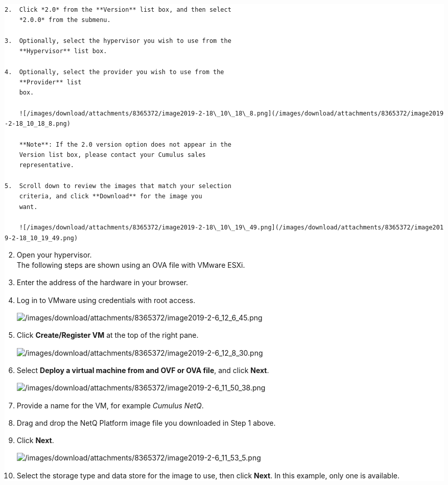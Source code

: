     2.  Click *2.0* from the **Version** list box, and then select
        *2.0.0* from the submenu.
    
    3.  Optionally, select the hypervisor you wish to use from the
        **Hypervisor** list box.
    
    4.  Optionally, select the provider you wish to use from the
        **Provider** list
        box.
        
        ![/images/download/attachments/8365372/image2019-2-18\_10\_18\_8.png](/images/download/attachments/8365372/image2019-2-18_10_18_8.png)
        
        **Note**: If the 2.0 version option does not appear in the
        Version list box, please contact your Cumulus sales
        representative.
    
    5.  Scroll down to review the images that match your selection
        criteria, and click **Download** for the image you
        want.
        
        ![/images/download/attachments/8365372/image2019-2-18\_10\_19\_49.png](/images/download/attachments/8365372/image2019-2-18_10_19_49.png)

2.  Open your hypervisor.  
    The following steps are shown using an OVA file with VMware ESXi.

3.  Enter the address of the hardware in your browser.

4.  Log in to VMware using credentials with root
    access.  
      
    ![/images/download/attachments/8365372/image2019-2-6\_12\_6\_45.png](/images/download/attachments/8365372/image2019-2-6_12_6_45.png)

5.  Click **Create/Register VM** at the top of the right
    pane.
    
    ![/images/download/attachments/8365372/image2019-2-6\_12\_8\_30.png](/images/download/attachments/8365372/image2019-2-6_12_8_30.png)

6.  Select **Deploy a virtual machine from and OVF or OVA file**, and
    click
    **Next**.  
      
    ![/images/download/attachments/8365372/image2019-2-6\_11\_50\_38.png](/images/download/attachments/8365372/image2019-2-6_11_50_38.png)

7.  Provide a name for the VM, for example *Cumulus NetQ*.

8.  Drag and drop the NetQ Platform image file you downloaded in Step 1
    above.

9.  Click
    **Next**.
    
    ![/images/download/attachments/8365372/image2019-2-6\_11\_53\_5.png](/images/download/attachments/8365372/image2019-2-6_11_53_5.png)

10. Select the storage type and data store for the image to use, then
    click **Next**. In this example, only one is
    available.
    